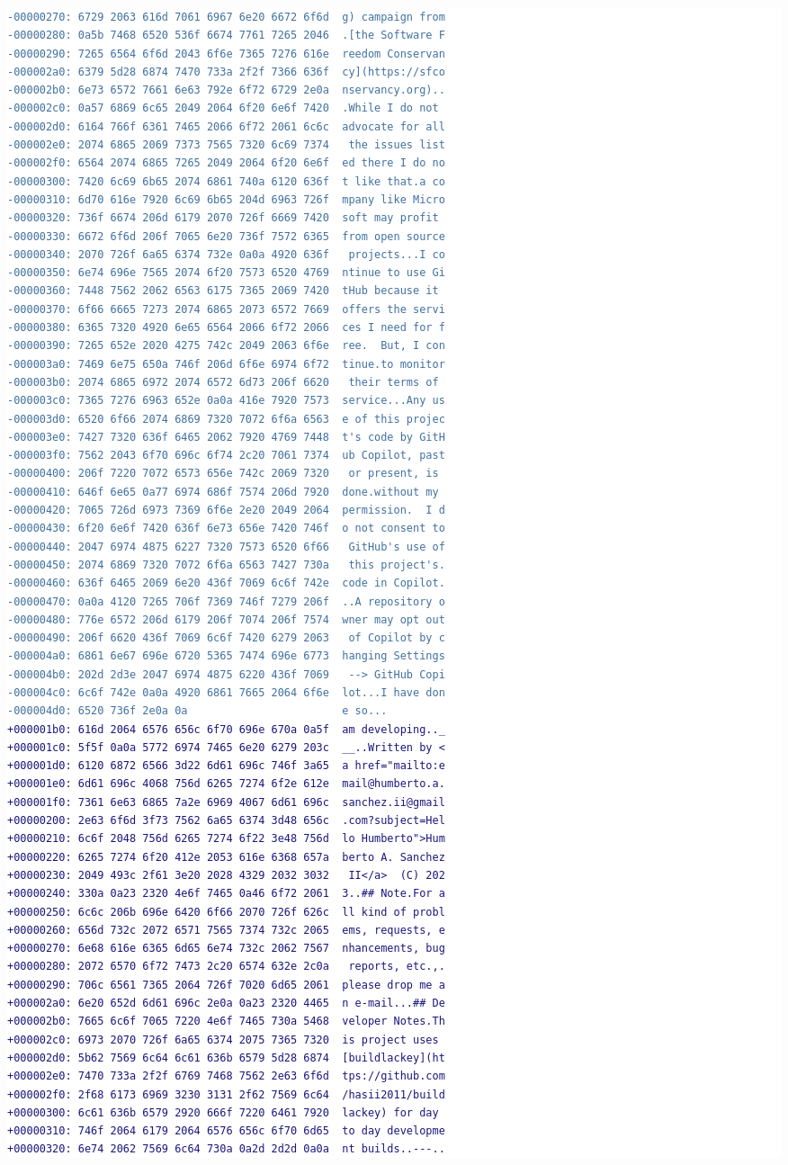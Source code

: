 ```diff
-00000270: 6729 2063 616d 7061 6967 6e20 6672 6f6d  g) campaign from
-00000280: 0a5b 7468 6520 536f 6674 7761 7265 2046  .[the Software F
-00000290: 7265 6564 6f6d 2043 6f6e 7365 7276 616e  reedom Conservan
-000002a0: 6379 5d28 6874 7470 733a 2f2f 7366 636f  cy](https://sfco
-000002b0: 6e73 6572 7661 6e63 792e 6f72 6729 2e0a  nservancy.org)..
-000002c0: 0a57 6869 6c65 2049 2064 6f20 6e6f 7420  .While I do not 
-000002d0: 6164 766f 6361 7465 2066 6f72 2061 6c6c  advocate for all
-000002e0: 2074 6865 2069 7373 7565 7320 6c69 7374   the issues list
-000002f0: 6564 2074 6865 7265 2049 2064 6f20 6e6f  ed there I do no
-00000300: 7420 6c69 6b65 2074 6861 740a 6120 636f  t like that.a co
-00000310: 6d70 616e 7920 6c69 6b65 204d 6963 726f  mpany like Micro
-00000320: 736f 6674 206d 6179 2070 726f 6669 7420  soft may profit 
-00000330: 6672 6f6d 206f 7065 6e20 736f 7572 6365  from open source
-00000340: 2070 726f 6a65 6374 732e 0a0a 4920 636f   projects...I co
-00000350: 6e74 696e 7565 2074 6f20 7573 6520 4769  ntinue to use Gi
-00000360: 7448 7562 2062 6563 6175 7365 2069 7420  tHub because it 
-00000370: 6f66 6665 7273 2074 6865 2073 6572 7669  offers the servi
-00000380: 6365 7320 4920 6e65 6564 2066 6f72 2066  ces I need for f
-00000390: 7265 652e 2020 4275 742c 2049 2063 6f6e  ree.  But, I con
-000003a0: 7469 6e75 650a 746f 206d 6f6e 6974 6f72  tinue.to monitor
-000003b0: 2074 6865 6972 2074 6572 6d73 206f 6620   their terms of 
-000003c0: 7365 7276 6963 652e 0a0a 416e 7920 7573  service...Any us
-000003d0: 6520 6f66 2074 6869 7320 7072 6f6a 6563  e of this projec
-000003e0: 7427 7320 636f 6465 2062 7920 4769 7448  t's code by GitH
-000003f0: 7562 2043 6f70 696c 6f74 2c20 7061 7374  ub Copilot, past
-00000400: 206f 7220 7072 6573 656e 742c 2069 7320   or present, is 
-00000410: 646f 6e65 0a77 6974 686f 7574 206d 7920  done.without my 
-00000420: 7065 726d 6973 7369 6f6e 2e20 2049 2064  permission.  I d
-00000430: 6f20 6e6f 7420 636f 6e73 656e 7420 746f  o not consent to
-00000440: 2047 6974 4875 6227 7320 7573 6520 6f66   GitHub's use of
-00000450: 2074 6869 7320 7072 6f6a 6563 7427 730a   this project's.
-00000460: 636f 6465 2069 6e20 436f 7069 6c6f 742e  code in Copilot.
-00000470: 0a0a 4120 7265 706f 7369 746f 7279 206f  ..A repository o
-00000480: 776e 6572 206d 6179 206f 7074 206f 7574  wner may opt out
-00000490: 206f 6620 436f 7069 6c6f 7420 6279 2063   of Copilot by c
-000004a0: 6861 6e67 696e 6720 5365 7474 696e 6773  hanging Settings
-000004b0: 202d 2d3e 2047 6974 4875 6220 436f 7069   --> GitHub Copi
-000004c0: 6c6f 742e 0a0a 4920 6861 7665 2064 6f6e  lot...I have don
-000004d0: 6520 736f 2e0a 0a                        e so...
+000001b0: 616d 2064 6576 656c 6f70 696e 670a 0a5f  am developing.._
+000001c0: 5f5f 0a0a 5772 6974 7465 6e20 6279 203c  __..Written by <
+000001d0: 6120 6872 6566 3d22 6d61 696c 746f 3a65  a href="mailto:e
+000001e0: 6d61 696c 4068 756d 6265 7274 6f2e 612e  mail@humberto.a.
+000001f0: 7361 6e63 6865 7a2e 6969 4067 6d61 696c  sanchez.ii@gmail
+00000200: 2e63 6f6d 3f73 7562 6a65 6374 3d48 656c  .com?subject=Hel
+00000210: 6c6f 2048 756d 6265 7274 6f22 3e48 756d  lo Humberto">Hum
+00000220: 6265 7274 6f20 412e 2053 616e 6368 657a  berto A. Sanchez
+00000230: 2049 493c 2f61 3e20 2028 4329 2032 3032   II</a>  (C) 202
+00000240: 330a 0a23 2320 4e6f 7465 0a46 6f72 2061  3..## Note.For a
+00000250: 6c6c 206b 696e 6420 6f66 2070 726f 626c  ll kind of probl
+00000260: 656d 732c 2072 6571 7565 7374 732c 2065  ems, requests, e
+00000270: 6e68 616e 6365 6d65 6e74 732c 2062 7567  nhancements, bug
+00000280: 2072 6570 6f72 7473 2c20 6574 632e 2c0a   reports, etc.,.
+00000290: 706c 6561 7365 2064 726f 7020 6d65 2061  please drop me a
+000002a0: 6e20 652d 6d61 696c 2e0a 0a23 2320 4465  n e-mail...## De
+000002b0: 7665 6c6f 7065 7220 4e6f 7465 730a 5468  veloper Notes.Th
+000002c0: 6973 2070 726f 6a65 6374 2075 7365 7320  is project uses 
+000002d0: 5b62 7569 6c64 6c61 636b 6579 5d28 6874  [buildlackey](ht
+000002e0: 7470 733a 2f2f 6769 7468 7562 2e63 6f6d  tps://github.com
+000002f0: 2f68 6173 6969 3230 3131 2f62 7569 6c64  /hasii2011/build
+00000300: 6c61 636b 6579 2920 666f 7220 6461 7920  lackey) for day 
+00000310: 746f 2064 6179 2064 6576 656c 6f70 6d65  to day developme
+00000320: 6e74 2062 7569 6c64 730a 0a2d 2d2d 0a0a  nt builds..---..
```